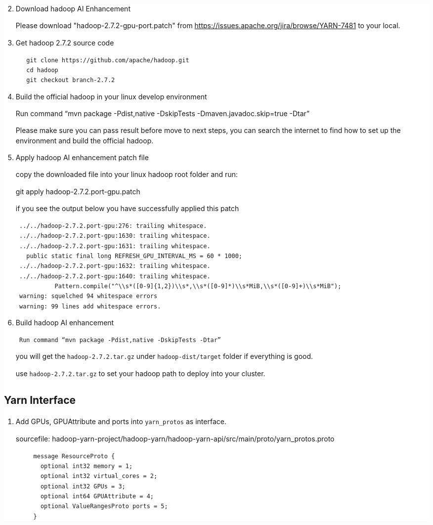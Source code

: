 
 2. Download hadoop AI Enhancement

    Please download "hadoop-2.7.2-gpu-port.patch" from https://issues.apache.org/jira/browse/YARN-7481 to your local.
   
 3. Get hadoop 2.7.2 source code     
    
	       git clone https://github.com/apache/hadoop.git
	       cd hadoop
	       git checkout branch-2.7.2
	
 4. Build the official hadoop in your linux develop environment

   	Run command “mvn package -Pdist,native -DskipTests -Dmaven.javadoc.skip=true -Dtar”
   
    Please make sure you can pass result before move to next steps, you can search the internet to find how to set up the environment and build the official hadoop.
   
   
5. Apply hadoop AI enhancement patch file
   
    copy the downloaded file into your linux hadoop root folder and run:

    git apply hadoop-2.7.2.port-gpu.patch

    if you see the output below you have successfully applied this patch

		../../hadoop-2.7.2.port-gpu:276: trailing whitespace.
		../../hadoop-2.7.2.port-gpu:1630: trailing whitespace.
		../../hadoop-2.7.2.port-gpu:1631: trailing whitespace.
		  public static final long REFRESH_GPU_INTERVAL_MS = 60 * 1000;
		../../hadoop-2.7.2.port-gpu:1632: trailing whitespace.
		../../hadoop-2.7.2.port-gpu:1640: trailing whitespace.
		          Pattern.compile("^\\s*([0-9]{1,2})\\s*,\\s*([0-9]*)\\s*MiB,\\s*([0-9]+)\\s*MiB");
		warning: squelched 94 whitespace errors
		warning: 99 lines add whitespace errors.

   
6. Build hadoop AI enhancement
  
     	Run command “mvn package -Pdist,native -DskipTests -Dtar”

     you will get the `hadoop-2.7.2.tar.gz` under `hadoop-dist/target` folder if everything is good. 

     use `hadoop-2.7.2.tar.gz` to set your hadoop path to deploy into your cluster.  
   

## Yarn Interface ##
1. Add GPUs, GPUAttribute and ports into `yarn_protos` as interface.

    sourcefile:
    hadoop-yarn-project/hadoop-yarn/hadoop-yarn-api/src/main/proto/yarn_protos.proto
    ```
		 message ResourceProto {
		   optional int32 memory = 1;
		   optional int32 virtual_cores = 2;
		   optional int32 GPUs = 3;
		   optional int64 GPUAttribute = 4;
		   optional ValueRangesProto ports = 5;
		 }
    ```
